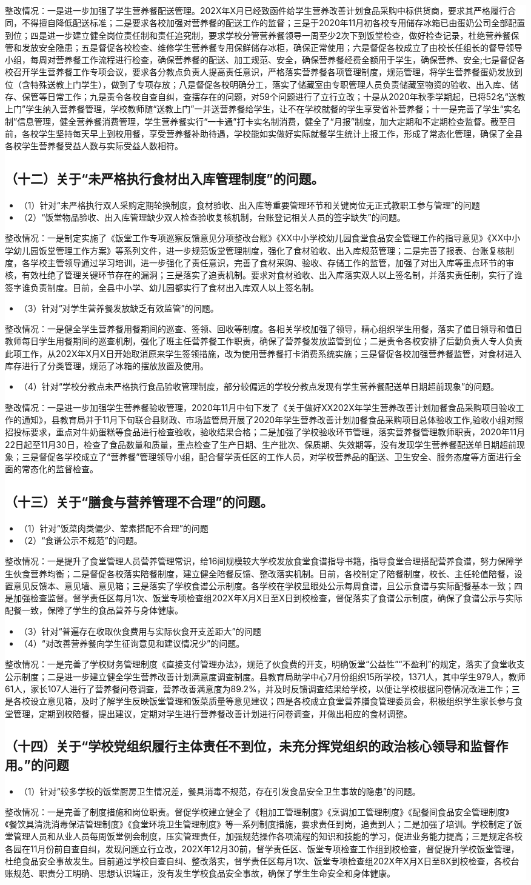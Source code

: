 整改情况：一是进一步加强了学生营养餐配送管理。202X年X月已经致函件给学生营养改善计划食品采购中标供货商，要求其严格履行合同，不得擅自降低配送标准；二是要求各校加强对营养餐的配送工作的监督；三是于2020年11月初各校专用储存冰箱已由蛋奶公司全部配置到位；四是进一步建立健全岗位责任制和责任追究制，要求学校分管营养餐领导一周至少2次下到饭堂检查，做好检查记录，杜绝营养餐保管和发放安全隐患；五是督促各校检查、维修学生营养餐专用保鲜储存冰柜，确保正常使用；六是督促各校成立了由校长任组长的督导领导小组，每周对营养餐工作流程进行检查，确保营养餐的配送、加工规范、安全，确保营养餐经费全额用于学生，确保营养、安全;七是督促各校召开学生营养餐工作专项会议，要求各分教点负责人提高责任意识，严格落实营养餐各项管理制度，规范管理，将学生营养餐蛋奶发放到位（含特殊送教上门学生），做到了专项存放；八是督促各校明确分工，落实了储藏室由专职管理人员负责储藏室物资的验收、出入库、储存、保管等日常工作；九是责令各校自查自纠，查摆存在的问题，对59个问题进行了立行立改；十是从2020年秋季学期起，已将52名“送教上门”学生纳入营养餐管理，学校教师随“送教上门”一并送营养餐给学生，让不在学校就餐的学生享受省补营养餐；十一是完善了学生“实名制”信息管理，健全营养餐消费管理，学生营养餐实行“一卡通”打卡实名制消费，健全了“月报”制度，加大定期和不定期检查监督。截至目前，各校学生坚持每天早上到校用餐，享受营养餐补助待遇，学校能如实做好实际就餐学生统计上报工作，形成了常态化管理，确保了全县各校学生营养餐受益人数与实际受益人数相符。

## （十二）关于“未严格执行食材出入库管理制度”的问题。

- （1）针对“未严格执行双人采购定期轮换制度，食材验收、出入库等重要管理环节和关键岗位无正式教职工参与管理”的问题
- （2）“饭堂物品验收、出入库管理缺少双人检查验收复核机制，台账登记相关人员的签字缺失”的问题。

整改情况：一是制定实施了《饭堂工作专项巡察反馈意见分项整改台账》《XX中小学校幼儿园食堂食品安全管理工作的指导意见》《XX中小学幼儿园饭堂管理工作方案》等系列文件，进一步规范饭堂管理制度，强化了食材验收、出入库规范管理；二是完善了报表、台账复核制度，各学校主管领导通过学习培训，进一步强化了责任意识，完善了食材采购、验收、存储工作的监管，加强了对出入库等重点环节的审核，有效杜绝了管理关键环节存在的漏洞；三是落实了追责机制。要求对食材验收、出入库落实双人以上签名制，并落实责任制，实行了谁签字谁负责制度。目前，全县中小学、幼儿园都实行了食材出入库双人以上签名制。

- （3）针对“对学生营养餐发放缺乏有效监管”的问题。

整改情况：一是健全学生营养餐用餐期间的巡查、签领、回收等制度。各相关学校加强了领导，精心组织学生用餐，落实了值日领导和值日教师每日学生用餐期间的巡查机制，强化了班主任营养餐工作职责，确保了营养餐发放监管到位；二是责令各校安排了后勤负责人专人负责此项工作，从202X年X月X日开始取消原来学生签领措施，改为使用营养餐打卡消费系统实施；三是督促各校加强营养餐监管，对食材进入库存进行了分类管理，规范了冰箱的摆放放置及使用。

- （4）针对“学校分教点未严格执行食品验收管理制度，部分较偏远的学校分教点发现有学生营养餐配送单日期超前现象”的问题。

整改情况：一是进一步加强学生营养餐验收管理，2020年11月中旬下发了《关于做好XX202X年学生营养改善计划加餐食品采购项目验收工作的通知》，县教育局并于11月下旬联合县财政、市场监管局开展了2020年学生营养改善计划加餐食品采购项目总体验收工作,验收小组对照招投标要求，重点对牛奶蛋糕等食品进行检查验收，验收结果合格；二是加强了学校验收环节管理，落实营养餐管理教师职责，2020年11月22日起至11月30日，检查了食品数量和质量，重点检查了生产日期、生产批次、保质期、失效期等，没有发现学生营养餐配送单日期超前现象；三是督促各学校成立了“营养餐”管理领导小组，配合督学责任区的工作人员，对学校营养品的配送、卫生安全、服务态度等方面进行全面的常态化的监督检查。

## （十三）关于“膳食与营养管理不合理”的问题。

- （1）针对“饭菜肉类偏少、荤素搭配不合理”的问题
- （2）“食谱公示不规范”的问题。

整改情况：一是提升了食堂管理人员营养管理常识，给16间规模较大学校发放食堂食谱指导书籍，指导食堂合理搭配营养食谱，努力保障学生伙食营养均衡；二是督促各校落实陪餐制度，建立健全陪餐反馈、整改落实机制。目前，各校制定了陪餐制度，校长、主任轮值陪餐，设置意见反馈本、意见墙、意见箱；三是落实了学校食谱公示制度。各学校在学校显眼处公示每周食谱，且公示食谱与实际配餐基本一致；四是加强检查监督。督学责任区每月1次、饭堂专项检查组202X年X月X日至X日到校检查，督促落实了食谱公示制度，确保了食谱公示与实际配餐一致，保障了学生的食品营养与身体健康。

- （3）针对“普遍存在收取伙食费用与实际伙食开支差距大”的问题
- （4）“对改善营养餐向学生征询意见和建议情况少”的问题。

整改情况：一是完善了学校财务管理制度《直接支付管理办法》，规范了伙食费的开支，明确饭堂“公益性”“不盈利”的规定，落实了食堂收支公示制度；二是进一步建立健全学生营养改善计划满意度调查制度。县教育局助学中心7月份组织15所学校，1371人，其中学生979人，教师61人，家长107人进行了营养餐问卷调查，营养改善满意度为89.2%，并及时反馈调查结果给学校，以便让学校根据问卷情况改进工作；三是各校设立意见箱，及时了解学生反映饭堂管理和饭菜质量等意见建议；四是各校成立食堂营养膳食管理委员会，积极组织学生家长参与食堂管理，定期到校陪餐，提出建议，定期对学生进行营养餐改善计划进行问卷调查，并做出相应的食材调整。

## （十四）关于“学校党组织履行主体责任不到位，未充分挥党组织的政治核心领导和监督作用。”的问题

- （1）针对“较多学校的饭堂厨房卫生情况差，餐具消毒不规范，存在引发食品安全卫生事故的隐患”的问题。

整改情况：一是完善了制度措施和岗位职责。督促学校建立健全了《粗加工管理制度》《烹调加工管理制度》《配餐间食品安全管理制度》《餐饮具清洗消毒保洁管理制度》《食堂环境卫生管理制度》等一系列制度措施，要求责任到岗，追责到人；二是加强了培训。学校制定了饭堂管理人员和从业人员每周饭堂例会制度，压实管理责任，加强规范操作各项流程的知识和技能的学习，促进业务能力提高；三是规定各校各园在11月份前自查自纠，发现问题立行立改，202X年12月30前，督学责任区、饭堂专项检查工作组到校检查，督促提升学校饭堂管理，杜绝食品安全事故发生。目前通过学校自查自纠、整改落实，督学责任区每月1次、饭堂专项检查组202X年X月X日至8X到校检查，各校台账规范、职责分工明确、思想认识端正，没有发生学校食品安全事故，确保了学生生命安全和身体健康。
